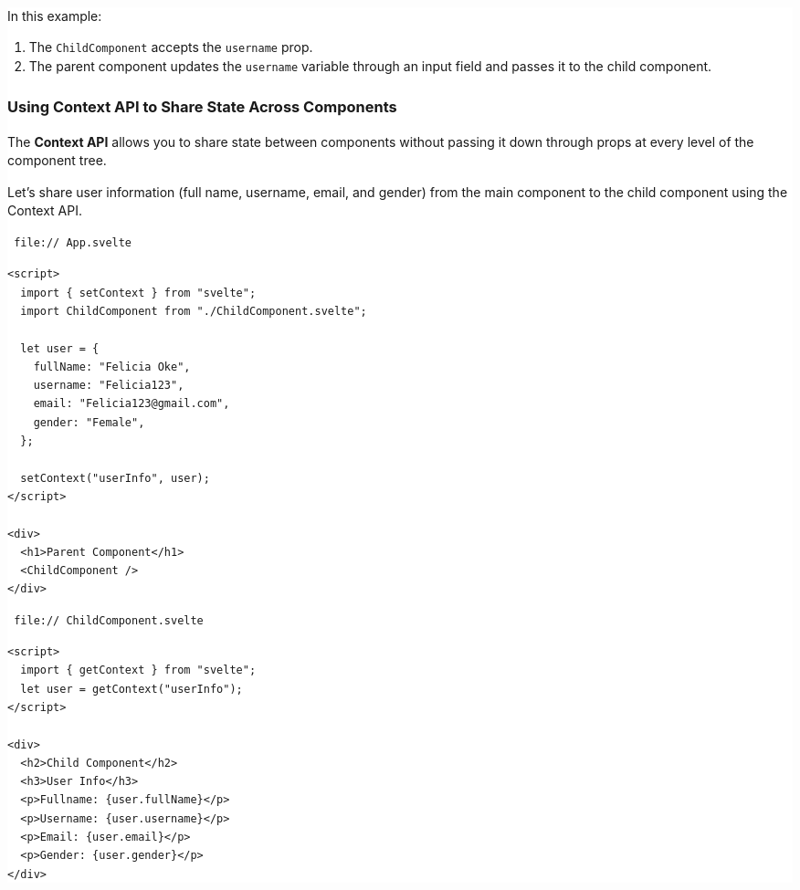 In this example:

1. The `ChildComponent` accepts the `username` prop.
2. The parent component updates the `username` variable through an input field and passes it to the child component.

### Using Context API to Share State Across Components

The **Context API** allows you to share state between components without passing it down through props at every level of the component tree.

Let’s share user information (full name, username, email, and gender) from the main component to the child component using the Context API.

` file:// App.svelte`

```svelte
<script>
  import { setContext } from "svelte";
  import ChildComponent from "./ChildComponent.svelte";

  let user = {
    fullName: "Felicia Oke",
    username: "Felicia123",
    email: "Felicia123@gmail.com",
    gender: "Female",
  };

  setContext("userInfo", user);
</script>

<div>
  <h1>Parent Component</h1>
  <ChildComponent />
</div>
```

` file:// ChildComponent.svelte`

```svelte
<script>
  import { getContext } from "svelte";
  let user = getContext("userInfo");
</script>

<div>
  <h2>Child Component</h2>
  <h3>User Info</h3>
  <p>Fullname: {user.fullName}</p>
  <p>Username: {user.username}</p>
  <p>Email: {user.email}</p>
  <p>Gender: {user.gender}</p>
</div>
```

